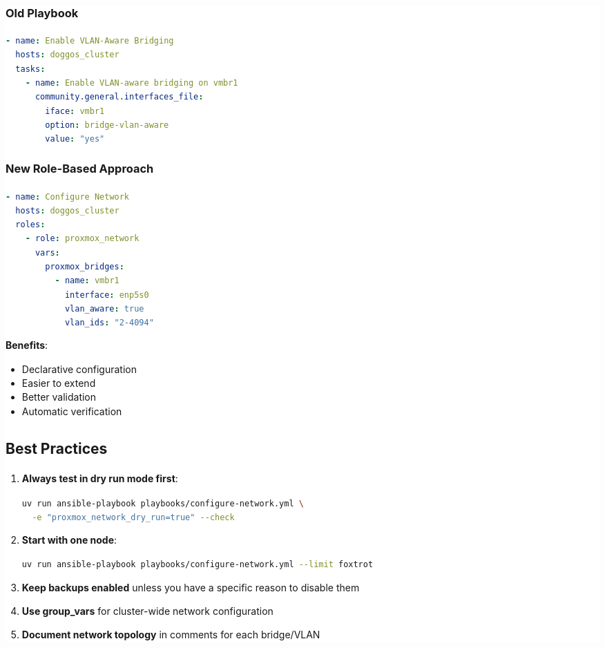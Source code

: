 ### Old Playbook

```yaml
- name: Enable VLAN-Aware Bridging
  hosts: doggos_cluster
  tasks:
    - name: Enable VLAN-aware bridging on vmbr1
      community.general.interfaces_file:
        iface: vmbr1
        option: bridge-vlan-aware
        value: "yes"
```

### New Role-Based Approach

```yaml
- name: Configure Network
  hosts: doggos_cluster
  roles:
    - role: proxmox_network
      vars:
        proxmox_bridges:
          - name: vmbr1
            interface: enp5s0
            vlan_aware: true
            vlan_ids: "2-4094"
```

**Benefits**:

- Declarative configuration
- Easier to extend
- Better validation
- Automatic verification

## Best Practices

1. **Always test in dry run mode first**:

   ```bash
   uv run ansible-playbook playbooks/configure-network.yml \
     -e "proxmox_network_dry_run=true" --check
   ```

2. **Start with one node**:

   ```bash
   uv run ansible-playbook playbooks/configure-network.yml --limit foxtrot
   ```

3. **Keep backups enabled** unless you have a specific reason to disable them

4. **Use group_vars** for cluster-wide network configuration

5. **Document network topology** in comments for each bridge/VLAN
